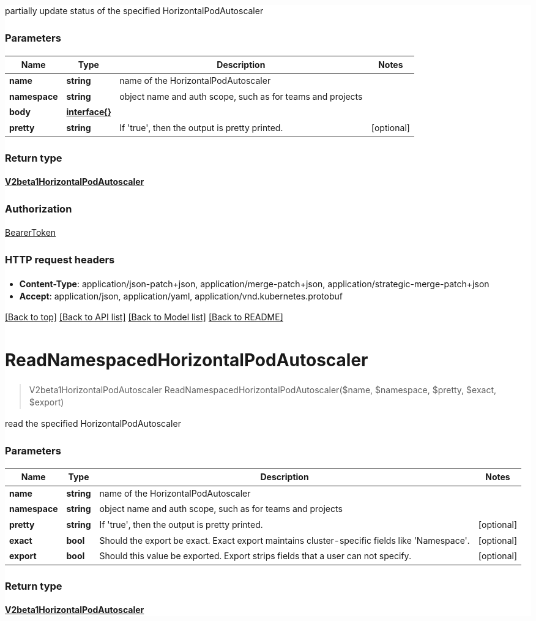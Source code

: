 

partially update status of the specified HorizontalPodAutoscaler


### Parameters

Name | Type | Description  | Notes
------------- | ------------- | ------------- | -------------
 **name** | **string**| name of the HorizontalPodAutoscaler | 
 **namespace** | **string**| object name and auth scope, such as for teams and projects | 
 **body** | [**interface{}**](interface{}.md)|  | 
 **pretty** | **string**| If &#39;true&#39;, then the output is pretty printed. | [optional] 

### Return type

[**V2beta1HorizontalPodAutoscaler**](v2beta1.HorizontalPodAutoscaler.md)

### Authorization

[BearerToken](../README.md#BearerToken)

### HTTP request headers

 - **Content-Type**: application/json-patch+json, application/merge-patch+json, application/strategic-merge-patch+json
 - **Accept**: application/json, application/yaml, application/vnd.kubernetes.protobuf

[[Back to top]](#) [[Back to API list]](../README.md#documentation-for-api-endpoints) [[Back to Model list]](../README.md#documentation-for-models) [[Back to README]](../README.md)

# **ReadNamespacedHorizontalPodAutoscaler**
> V2beta1HorizontalPodAutoscaler ReadNamespacedHorizontalPodAutoscaler($name, $namespace, $pretty, $exact, $export)



read the specified HorizontalPodAutoscaler


### Parameters

Name | Type | Description  | Notes
------------- | ------------- | ------------- | -------------
 **name** | **string**| name of the HorizontalPodAutoscaler | 
 **namespace** | **string**| object name and auth scope, such as for teams and projects | 
 **pretty** | **string**| If &#39;true&#39;, then the output is pretty printed. | [optional] 
 **exact** | **bool**| Should the export be exact.  Exact export maintains cluster-specific fields like &#39;Namespace&#39;. | [optional] 
 **export** | **bool**| Should this value be exported.  Export strips fields that a user can not specify. | [optional] 

### Return type

[**V2beta1HorizontalPodAutoscaler**](v2beta1.HorizontalPodAutoscaler.md)
